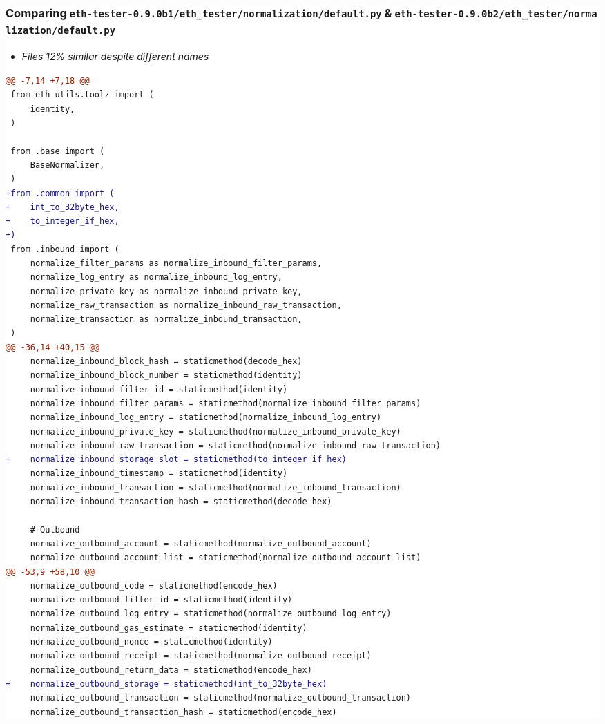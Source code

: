 ### Comparing `eth-tester-0.9.0b1/eth_tester/normalization/default.py` & `eth-tester-0.9.0b2/eth_tester/normalization/default.py`

 * *Files 12% similar despite different names*

```diff
@@ -7,14 +7,18 @@
 from eth_utils.toolz import (
     identity,
 )
 
 from .base import (
     BaseNormalizer,
 )
+from .common import (
+    int_to_32byte_hex,
+    to_integer_if_hex,
+)
 from .inbound import (
     normalize_filter_params as normalize_inbound_filter_params,
     normalize_log_entry as normalize_inbound_log_entry,
     normalize_private_key as normalize_inbound_private_key,
     normalize_raw_transaction as normalize_inbound_raw_transaction,
     normalize_transaction as normalize_inbound_transaction,
 )
@@ -36,14 +40,15 @@
     normalize_inbound_block_hash = staticmethod(decode_hex)
     normalize_inbound_block_number = staticmethod(identity)
     normalize_inbound_filter_id = staticmethod(identity)
     normalize_inbound_filter_params = staticmethod(normalize_inbound_filter_params)
     normalize_inbound_log_entry = staticmethod(normalize_inbound_log_entry)
     normalize_inbound_private_key = staticmethod(normalize_inbound_private_key)
     normalize_inbound_raw_transaction = staticmethod(normalize_inbound_raw_transaction)
+    normalize_inbound_storage_slot = staticmethod(to_integer_if_hex)
     normalize_inbound_timestamp = staticmethod(identity)
     normalize_inbound_transaction = staticmethod(normalize_inbound_transaction)
     normalize_inbound_transaction_hash = staticmethod(decode_hex)
 
     # Outbound
     normalize_outbound_account = staticmethod(normalize_outbound_account)
     normalize_outbound_account_list = staticmethod(normalize_outbound_account_list)
@@ -53,9 +58,10 @@
     normalize_outbound_code = staticmethod(encode_hex)
     normalize_outbound_filter_id = staticmethod(identity)
     normalize_outbound_log_entry = staticmethod(normalize_outbound_log_entry)
     normalize_outbound_gas_estimate = staticmethod(identity)
     normalize_outbound_nonce = staticmethod(identity)
     normalize_outbound_receipt = staticmethod(normalize_outbound_receipt)
     normalize_outbound_return_data = staticmethod(encode_hex)
+    normalize_outbound_storage = staticmethod(int_to_32byte_hex)
     normalize_outbound_transaction = staticmethod(normalize_outbound_transaction)
     normalize_outbound_transaction_hash = staticmethod(encode_hex)
```
